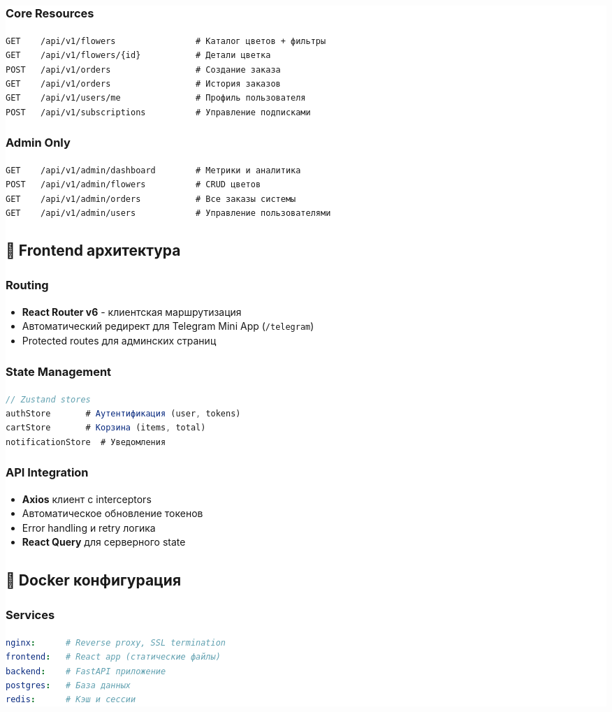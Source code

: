 ### Core Resources
```
GET    /api/v1/flowers                # Каталог цветов + фильтры
GET    /api/v1/flowers/{id}           # Детали цветка
POST   /api/v1/orders                 # Создание заказа
GET    /api/v1/orders                 # История заказов
GET    /api/v1/users/me               # Профиль пользователя
POST   /api/v1/subscriptions          # Управление подписками
```

### Admin Only  
```
GET    /api/v1/admin/dashboard        # Метрики и аналитика
POST   /api/v1/admin/flowers          # CRUD цветов
GET    /api/v1/admin/orders           # Все заказы системы
GET    /api/v1/admin/users            # Управление пользователями
```

## 🔄 Frontend архитектура

### Routing
- **React Router v6** - клиентская маршрутизация
- Автоматический редирект для Telegram Mini App (`/telegram`)
- Protected routes для админских страниц

### State Management
```typescript
// Zustand stores
authStore       # Аутентификация (user, tokens)
cartStore       # Корзина (items, total)
notificationStore  # Уведомления
```

### API Integration  
- **Axios** клиент с interceptors
- Автоматическое обновление токенов
- Error handling и retry логика
- **React Query** для серверного state

## 🐳 Docker конфигурация

### Services
```yaml
nginx:      # Reverse proxy, SSL termination
frontend:   # React app (статические файлы)  
backend:    # FastAPI приложение
postgres:   # База данных
redis:      # Кэш и сессии
```
